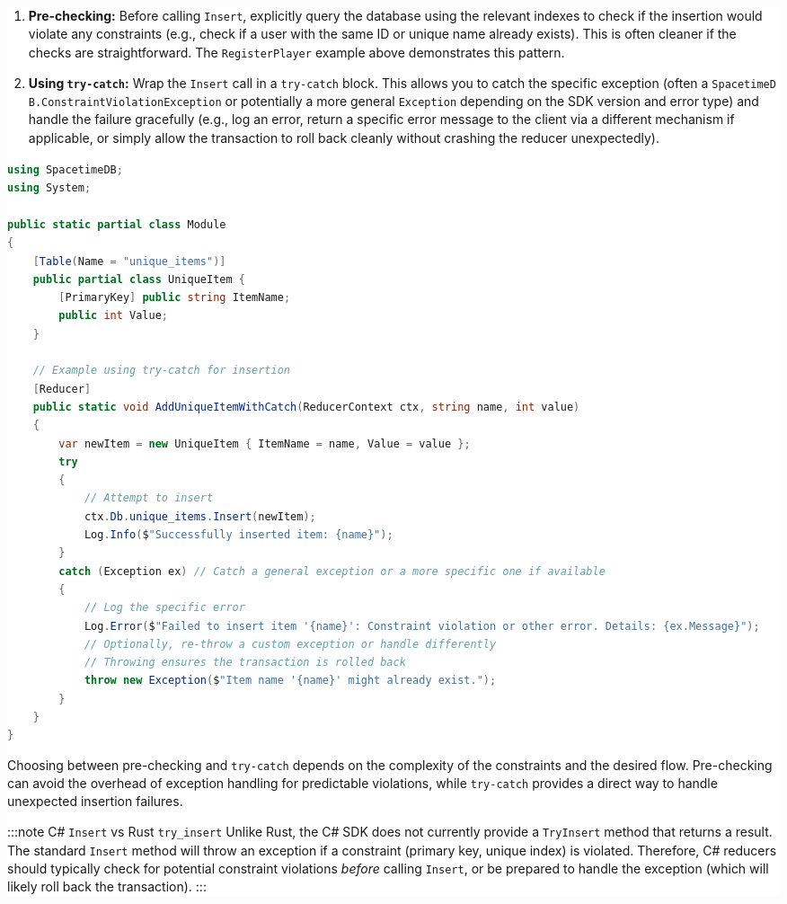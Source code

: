 1.  **Pre-checking:** Before calling `Insert`, explicitly query the database using the relevant indexes to check if the insertion would violate any constraints (e.g., check if a user with the same ID or unique name already exists). This is often cleaner if the checks are straightforward. The `RegisterPlayer` example above demonstrates this pattern.

2.  **Using `try-catch`:** Wrap the `Insert` call in a `try-catch` block. This allows you to catch the specific exception (often a `SpacetimeDB.ConstraintViolationException` or potentially a more general `Exception` depending on the SDK version and error type) and handle the failure gracefully (e.g., log an error, return a specific error message to the client via a different mechanism if applicable, or simply allow the transaction to roll back cleanly without crashing the reducer unexpectedly).

```csharp
using SpacetimeDB;
using System;

public static partial class Module
{
    [Table(Name = "unique_items")]
    public partial class UniqueItem {
        [PrimaryKey] public string ItemName;
        public int Value;
    }

    // Example using try-catch for insertion
    [Reducer]
    public static void AddUniqueItemWithCatch(ReducerContext ctx, string name, int value)
    {
        var newItem = new UniqueItem { ItemName = name, Value = value };
        try
        {
            // Attempt to insert
            ctx.Db.unique_items.Insert(newItem);
            Log.Info($"Successfully inserted item: {name}");
        }
        catch (Exception ex) // Catch a general exception or a more specific one if available
        {
            // Log the specific error
            Log.Error($"Failed to insert item '{name}': Constraint violation or other error. Details: {ex.Message}");
            // Optionally, re-throw a custom exception or handle differently
            // Throwing ensures the transaction is rolled back
            throw new Exception($"Item name '{name}' might already exist."); 
        }
    }
}
```
Choosing between pre-checking and `try-catch` depends on the complexity of the constraints and the desired flow. Pre-checking can avoid the overhead of exception handling for predictable violations, while `try-catch` provides a direct way to handle unexpected insertion failures.

:::note C# `Insert` vs Rust `try_insert`
Unlike Rust, the C# SDK does not currently provide a `TryInsert` method that returns a result. The standard `Insert` method will throw an exception if a constraint (primary key, unique index) is violated. Therefore, C# reducers should typically check for potential constraint violations *before* calling `Insert`, or be prepared to handle the exception (which will likely roll back the transaction).
:::
